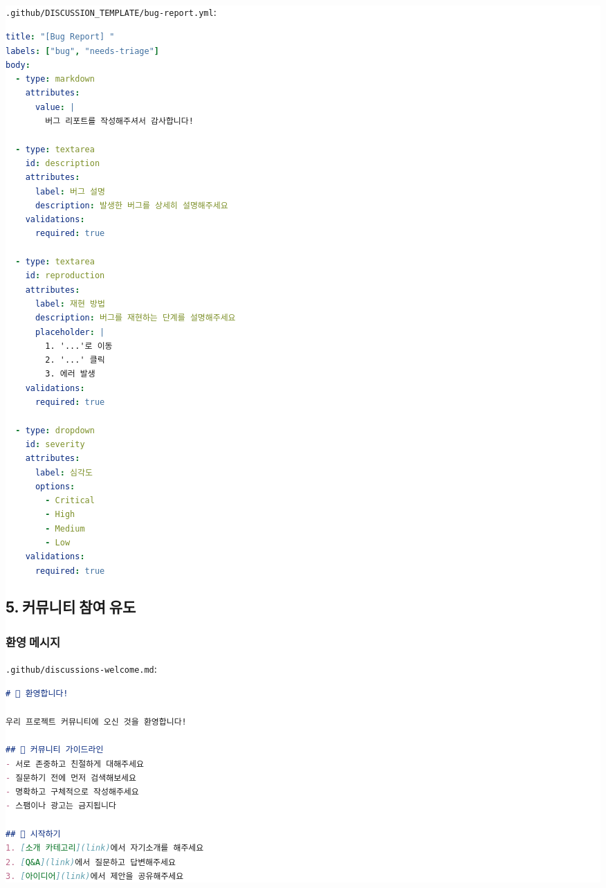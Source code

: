 `.github/DISCUSSION_TEMPLATE/bug-report.yml`:

```yaml
title: "[Bug Report] "
labels: ["bug", "needs-triage"]
body:
  - type: markdown
    attributes:
      value: |
        버그 리포트를 작성해주셔서 감사합니다!
        
  - type: textarea
    id: description
    attributes:
      label: 버그 설명
      description: 발생한 버그를 상세히 설명해주세요
    validations:
      required: true
      
  - type: textarea
    id: reproduction
    attributes:
      label: 재현 방법
      description: 버그를 재현하는 단계를 설명해주세요
      placeholder: |
        1. '...'로 이동
        2. '...' 클릭
        3. 에러 발생
    validations:
      required: true
      
  - type: dropdown
    id: severity
    attributes:
      label: 심각도
      options:
        - Critical
        - High
        - Medium
        - Low
    validations:
      required: true
```

## 5. 커뮤니티 참여 유도

### 환영 메시지

`.github/discussions-welcome.md`:

```markdown
# 👋 환영합니다!

우리 프로젝트 커뮤니티에 오신 것을 환영합니다!

## 🤝 커뮤니티 가이드라인
- 서로 존중하고 친절하게 대해주세요
- 질문하기 전에 먼저 검색해보세요
- 명확하고 구체적으로 작성해주세요
- 스팸이나 광고는 금지됩니다

## 📍 시작하기
1. [소개 카테고리](link)에서 자기소개를 해주세요
2. [Q&A](link)에서 질문하고 답변해주세요
3. [아이디어](link)에서 제안을 공유해주세요
```